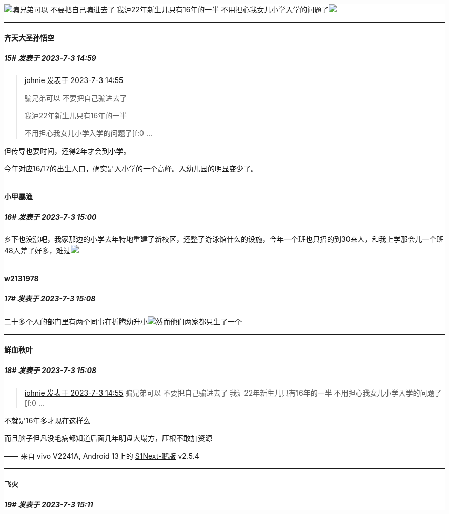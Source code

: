 <img src="https://static.saraba1st.com/image/smiley/face2017/067.png" referrerpolicy="no-referrer">骗兄弟可以 不要把自己骗进去了
我沪22年新生儿只有16年的一半
不用担心我女儿小学入学的问题了<img src="https://static.saraba1st.com/image/smiley/face2017/067.png" referrerpolicy="no-referrer">

*****

####  齐天大圣孙悟空  
##### 15#       发表于 2023-7-3 14:59

<blockquote><a href="httphttps://bbs.saraba1st.com/2b/forum.php?mod=redirect&amp;goto=findpost&amp;pid=61531135&amp;ptid=2142836" target="_blank">johnie 发表于 2023-7-3 14:55</a>

骗兄弟可以 不要把自己骗进去了

我沪22年新生儿只有16年的一半

不用担心我女儿小学入学的问题了[f:0 ...</blockquote>
但传导也要时间，还得2年才会到小学。

今年对应16/17的出生人口，确实是入小学的一个高峰。入幼儿园的明显变少了。

*****

####  小甲暴渔  
##### 16#       发表于 2023-7-3 15:00

乡下也没涨吧，我家那边的小学去年特地重建了新校区，还整了游泳馆什么的设施，今年一个班也只招的到30来人，和我上学那会儿一个班48人差了好多，难过<img src="https://static.saraba1st.com/image/smiley/face2017/135.png" referrerpolicy="no-referrer">

*****

####  w2131978  
##### 17#       发表于 2023-7-3 15:08

二十多个人的部门里有两个同事在折腾幼升小<img src="https://static.saraba1st.com/image/smiley/face2017/037.png" referrerpolicy="no-referrer">然而他们两家都只生了一个

*****

####  鲜血秋叶  
##### 18#       发表于 2023-7-3 15:08

<blockquote><a href="httphttps://bbs.saraba1st.com/2b/forum.php?mod=redirect&amp;goto=findpost&amp;pid=61531135&amp;ptid=2142836" target="_blank">johnie 发表于 2023-7-3 14:55</a>
骗兄弟可以 不要把自己骗进去了
我沪22年新生儿只有16年的一半
不用担心我女儿小学入学的问题了[f:0 ...</blockquote>
不就是16年多才现在这样么

而且脑子但凡没毛病都知道后面几年明盘大塌方，压根不敢加资源

—— 来自 vivo V2241A, Android 13上的 [S1Next-鹅版](https://github.com/ykrank/S1-Next/releases) v2.5.4

*****

####  飞火  
##### 19#       发表于 2023-7-3 15:11
